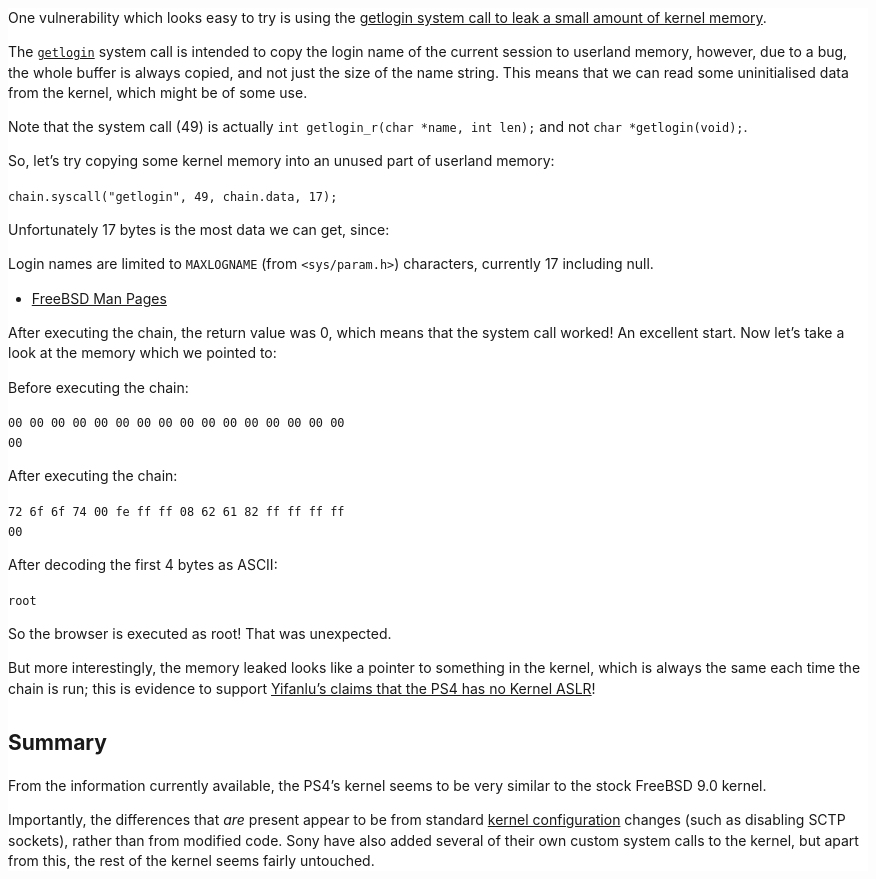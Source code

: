 One vulnerability which looks easy to try is using the [getlogin system call to leak a small amount of kernel memory](http://www.cvedetails.com/cve/CVE-2014-8476/).

The [`getlogin`](https://www.freebsd.org/cgi/man.cgi?query=getlogin&sektion=2) system call is intended to copy the login name of the current session to userland memory, however, due to a bug, the whole buffer is always copied, and not just the size of the name string. This means that we can read some uninitialised data from the kernel, which might be of some use.

Note that the system call (49) is actually `int getlogin_r(char *name, int len);` and not `char *getlogin(void);`.

So, let’s try copying some kernel memory into an unused part of userland memory:

```
chain.syscall("getlogin", 49, chain.data, 17);
```

Unfortunately 17 bytes is the most data we can get, since:

Login names are limited to `MAXLOGNAME` (from `<sys/param.h>`) characters, currently 17 including null.

*   [FreeBSD Man Pages](https://www.freebsd.org/cgi/man.cgi?query=getlogin&sektion=2)

After executing the chain, the return value was 0, which means that the system call worked! An excellent start. Now let’s take a look at the memory which we pointed to:

Before executing the chain:

```
00 00 00 00 00 00 00 00 00 00 00 00 00 00 00 00
00
```

After executing the chain:

```
72 6f 6f 74 00 fe ff ff 08 62 61 82 ff ff ff ff
00
```

After decoding the first 4 bytes as ASCII:

```
root
```

So the browser is executed as root! That was unexpected.

But more interestingly, the memory leaked looks like a pointer to something in the kernel, which is always the same each time the chain is run; this is evidence to support [Yifanlu’s claims that the PS4 has no Kernel ASLR](https://twitter.com/yifanlu/status/551498289284009984)!

## Summary

From the information currently available, the PS4’s kernel seems to be very similar to the stock FreeBSD 9.0 kernel.

Importantly, the differences that *are* present appear to be from standard [kernel configuration](https://www.freebsd.org/doc/handbook/kernelconfig-custom-kernel.html) changes (such as disabling SCTP sockets), rather than from modified code. Sony have also added several of their own custom system calls to the kernel, but apart from this, the rest of the kernel seems fairly untouched.
